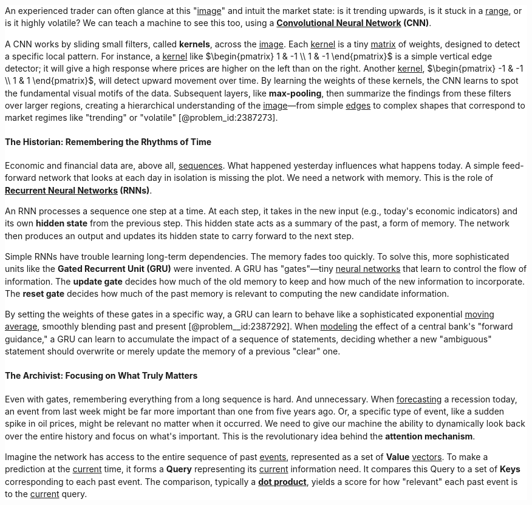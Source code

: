 An experienced trader can often glance at this "[image](@article_id:151831)" and intuit the market state: is it trending upwards, is it stuck in a [range](@article_id:154892), or is it highly volatile? We can teach a machine to see this too, using a **[Convolutional Neural Network](@article_id:194941) (CNN)**.

A CNN works by sliding small filters, called **kernels**, across the [image](@article_id:151831). Each [kernel](@article_id:146820) is a tiny [matrix](@article_id:202118) of weights, designed to detect a specific local pattern. For instance, a [kernel](@article_id:146820) like $\begin{pmatrix} 1 & -1 \\ 1 & -1 \end{pmatrix}$ is a simple vertical edge detector; it will give a high response where prices are higher on the left than on the right. Another [kernel](@article_id:146820), $\begin{pmatrix} -1 & -1 \\ 1 & 1 \end{pmatrix}$, will detect upward movement over time. By learning the weights of these kernels, the CNN learns to spot the fundamental visual motifs of the data. Subsequent layers, like **max-pooling**, then summarize the findings from these filters over larger regions, creating a hierarchical understanding of the [image](@article_id:151831)—from simple [edges](@article_id:274218) to complex shapes that correspond to market regimes like "trending" or "volatile" [@problem_id:2387273].

#### The Historian: Remembering the Rhythms of Time

Economic and financial data are, above all, [sequences](@article_id:270777). What happened yesterday influences what happens today. A simple feed-forward network that looks at each day in isolation is missing the plot. We need a network with memory. This is the role of **[Recurrent Neural Networks](@article_id:170754) (RNNs)**.

An RNN processes a sequence one step at a time. At each step, it takes in the new input (e.g., today's economic indicators) and its own **hidden state** from the previous step. This hidden state acts as a summary of the past, a form of memory. The network then produces an output and updates its hidden state to carry forward to the next step.

Simple RNNs have trouble learning long-term dependencies. The memory fades too quickly. To solve this, more sophisticated units like the **Gated Recurrent Unit (GRU)** were invented. A GRU has "gates"—tiny [neural networks](@article_id:144417) that learn to control the flow of information. The **update gate** decides how much of the old memory to keep and how much of the new information to incorporate. The **reset gate** decides how much of the past memory is relevant to computing the new candidate information.

By setting the weights of these gates in a specific way, a GRU can learn to behave like a sophisticated exponential [moving average](@article_id:203272), smoothly blending past and present [@problem__id:2387292]. When [modeling](@article_id:268079) the effect of a central bank's "forward guidance," a GRU can learn to accumulate the impact of a sequence of statements, deciding whether a new "ambiguous" statement should overwrite or merely update the memory of a previous "clear" one.

#### The Archivist: Focusing on What Truly Matters

Even with gates, remembering everything from a long sequence is hard. And unnecessary. When [forecasting](@article_id:145712) a recession today, an event from last week might be far more important than one from five years ago. Or, a specific type of event, like a sudden spike in oil prices, might be relevant no matter when it occurred. We need to give our machine the ability to dynamically look back over the entire history and focus on what's important. This is the revolutionary idea behind the **attention mechanism**.

Imagine the network has access to the entire sequence of past [events](@article_id:175929), represented as a set of **Value** [vectors](@article_id:190854). To make a prediction at the [current](@article_id:270029) time, it forms a **Query** representing its [current](@article_id:270029) information need. It compares this Query to a set of **Keys** corresponding to each past event. The comparison, typically a **[dot product](@article_id:148525)**, yields a score for how "relevant" each past event is to the [current](@article_id:270029) query.
